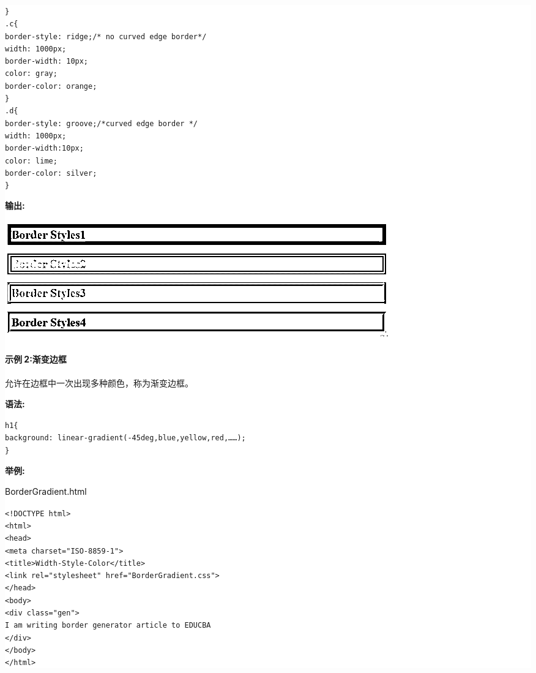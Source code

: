 ```
}
.c{
border-style: ridge;/* no curved edge border*/
width: 1000px;
border-width: 10px;
color: gray;
border-color: orange;
}
.d{
border-style: groove;/*curved edge border */
width: 1000px;
border-width:10px;
color: lime;
border-color: silver;
}
```

**输出:**

![CSS Border Generator output 2](img/412039d009f9d28d7139fcc7f692089c.png)



#### 示例 2:渐变边框

允许在边框中一次出现多种颜色，称为渐变边框。

**语法:**

```
h1{
background: linear-gradient(-45deg,blue,yellow,red,……);
}
```

**举例:**

BorderGradient.html

```
<!DOCTYPE html>
<html>
<head>
<meta charset="ISO-8859-1">
<title>Width-Style-Color</title>
<link rel="stylesheet" href="BorderGradient.css">
</head>
<body>
<div class="gen">
I am writing border generator article to EDUCBA
</div>
</body>
</html>
```
